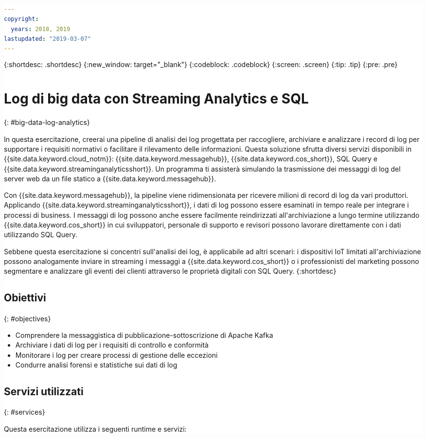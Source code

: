 ```yaml
---
copyright:
  years: 2018, 2019
lastupdated: "2019-03-07"
---
```


{:shortdesc: .shortdesc}
{:new_window: target="_blank"}
{:codeblock: .codeblock}
{:screen: .screen}
{:tip: .tip}
{:pre: .pre}

# Log di big data con Streaming Analytics e SQL
{: #big-data-log-analytics}

In questa esercitazione, creerai una pipeline di analisi dei log progettata per raccogliere, archiviare e analizzare i record di log per supportare i requisiti normativi o facilitare il rilevamento delle informazioni. Questa soluzione sfrutta diversi servizi disponibili in {{site.data.keyword.cloud_notm}}: {{site.data.keyword.messagehub}}, {{site.data.keyword.cos_short}}, SQL Query e {{site.data.keyword.streaminganalyticsshort}}. Un programma ti assisterà simulando la trasmissione dei messaggi di log del server web da un file statico a {{site.data.keyword.messagehub}}.

Con {{site.data.keyword.messagehub}}, la pipeline viene ridimensionata per ricevere milioni di record di log da vari produttori. Applicando {{site.data.keyword.streaminganalyticsshort}}, i dati di log possono essere esaminati in tempo reale per integrare i processi di business. I messaggi di log possono anche essere facilmente reindirizzati all'archiviazione a lungo termine utilizzando {{site.data.keyword.cos_short}} in cui sviluppatori, personale di supporto e revisori possono lavorare direttamente con i dati utilizzando SQL Query.

Sebbene questa esercitazione si concentri sull'analisi dei log, è applicabile ad altri scenari: i dispositivi IoT limitati all'archiviazione possono analogamente inviare in streaming i messaggi a {{site.data.keyword.cos_short}} o i professionisti del marketing possono segmentare e analizzare gli eventi dei clienti attraverso le proprietà digitali con SQL Query.
{:shortdesc}

## Obiettivi

{: #objectives}

* Comprendere la messaggistica di pubblicazione-sottoscrizione di Apache Kafka
* Archiviare i dati di log per i requisiti di controllo e conformità
* Monitorare i log per creare processi di gestione delle eccezioni
* Condurre analisi forensi e statistiche sui dati di log

## Servizi utilizzati

{: #services}

Questa esercitazione utilizza i seguenti runtime e servizi:
